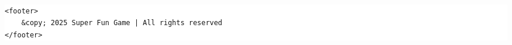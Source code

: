     <footer>
        &copy; 2025 Super Fun Game | All rights reserved
    </footer>
</body>
</html>
